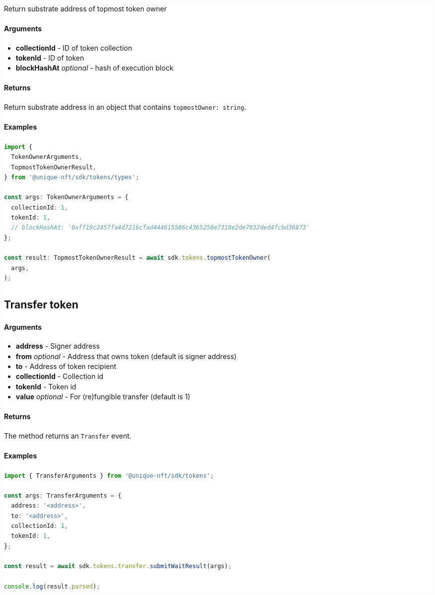 Return substrate address of topmost token owner

#### Arguments

- **collectionId** - ID of token collection
- **tokenId** - ID of token
- **blockHashAt** _optional_ - hash of execution block

#### Returns

Return substrate address in an object that contains `topmostOwner: string`.


#### Examples

```ts
import {
  TokenOwnerArguments,
  TopmostTokenOwnerResult,
} from '@unique-nft/sdk/tokens/types';

const args: TokenOwnerArguments = {
  collectionId: 1,
  tokenId: 1,
  // blockHashAt: '0xff19c2457fa4d7216cfad444615586c4365250e7310e2de7032ded4fcbd36873'
};

const result: TopmostTokenOwnerResult = await sdk.tokens.topmostTokenOwner(
  args,
);
```

## Transfer token

#### Arguments

- **address** - Signer address
- **from** _optional_ - Address that owns token (default is signer address)
- **to** - Address of token recipient
- **collectionId** - Collection id
- **tokenId** - Token id
- **value** _optional_ - For (re)fungible transfer (default is 1)

#### Returns

The method returns an `Transfer` event.

#### Examples

```ts
import { TransferArguments } from '@unique-nft/sdk/tokens';

const args: TransferArguments = {
  address: '<address>',
  to: '<address>',
  collectionId: 1,
  tokenId: 1,
};

const result = await sdk.tokens.transfer.submitWaitResult(args);

console.log(result.parsed);
```
